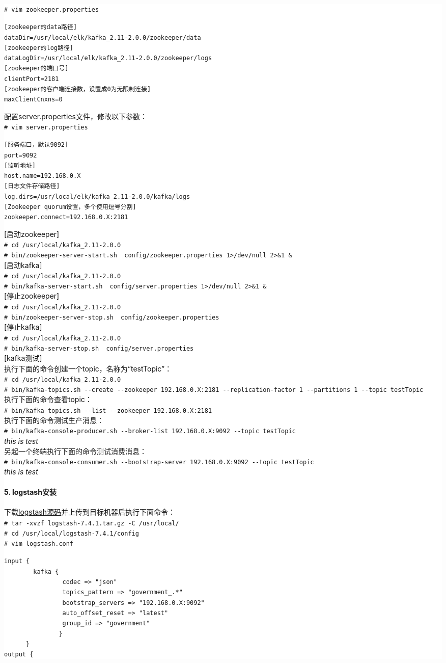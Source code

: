 `# vim zookeeper.properties`  
```
[zookeeper的data路径]
dataDir=/usr/local/elk/kafka_2.11-2.0.0/zookeeper/data
[zookeeper的log路径]
dataLogDir=/usr/local/elk/kafka_2.11-2.0.0/zookeeper/logs
[zookeeper的端口号]
clientPort=2181
[zookeeper的客户端连接数，设置成0为无限制连接]
maxClientCnxns=0
```
配置server.properties文件，修改以下参数：  
`# vim server.properties`  
```
[服务端口，默认9092]
port=9092
[监听地址]
host.name=192.168.0.X
[日志文件存储路径]
log.dirs=/usr/local/elk/kafka_2.11-2.0.0/kafka/logs
[Zookeeper quorum设置，多个使用逗号分割]
zookeeper.connect=192.168.0.X:2181
```
[启动zookeeper]  
`# cd /usr/local/kafka_2.11-2.0.0`  
`# bin/zookeeper-server-start.sh  config/zookeeper.properties 1>/dev/null 2>&1 &`  
[启动kafka]  
`# cd /usr/local/kafka_2.11-2.0.0`  
`# bin/kafka-server-start.sh  config/server.properties 1>/dev/null 2>&1 &`  
[停止zookeeper]  
`# cd /usr/local/kafka_2.11-2.0.0`  
`# bin/zookeeper-server-stop.sh  config/zookeeper.properties`  
[停止kafka]  
`# cd /usr/local/kafka_2.11-2.0.0`  
`# bin/kafka-server-stop.sh  config/server.properties`  
[kafka测试]  
执行下面的命令创建一个topic，名称为“testTopic”：  
`# cd /usr/local/kafka_2.11-2.0.0`  
`# bin/kafka-topics.sh --create --zookeeper 192.168.0.X:2181 --replication-factor 1 --partitions 1 --topic testTopic`  
执行下面的命令查看topic：  
`# bin/kafka-topics.sh --list --zookeeper 192.168.0.X:2181`  
执行下面的命令测试生产消息：  
`# bin/kafka-console-producer.sh --broker-list 192.168.0.X:9092 --topic testTopic`  
*this is test*  
另起一个终端执行下面的命令测试消费消息：  
`# bin/kafka-console-consumer.sh --bootstrap-server 192.168.0.X:9092 --topic testTopic`  
*this is test*  
#### 5. logstash安装
下载[logstash源码](https://www.elastic.co/cn/downloads/past-releases#logstash)并上传到目标机器后执行下面命令：  
`# tar -xvzf logstash-7.4.1.tar.gz -C /usr/local/`  
`# cd /usr/local/logstash-7.4.1/config`  
`# vim logstash.conf`  
```
input {
        kafka {
                codec => "json"
                topics_pattern => "government_.*"
                bootstrap_servers => "192.168.0.X:9092"
                auto_offset_reset => "latest"
                group_id => "government"
               }
      }
output {
```